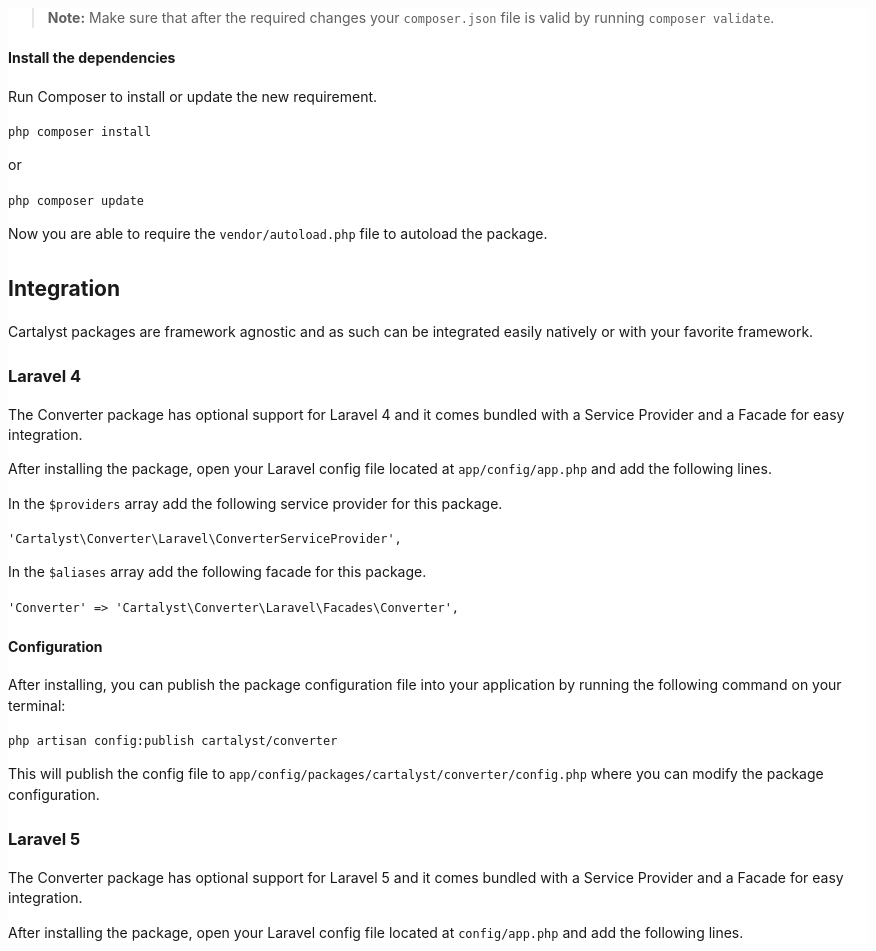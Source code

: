 <blockquote>
<p><strong>Note:</strong> Make sure that after the required changes your <code>composer.json</code> file is valid by running <code>composer validate</code>.</p>
</blockquote>

<h4>Install the dependencies</h4>

<p>Run Composer to install or update the new requirement.</p>

<pre><code>php composer install
</code></pre>

<p>or</p>

<pre><code>php composer update
</code></pre>

<p>Now you are able to require the <code>vendor/autoload.php</code> file to autoload the package.</p><h2>Integration</h2>

<p>Cartalyst packages are framework agnostic and as such can be integrated easily natively or with your favorite framework.</p>

<h3>Laravel 4</h3>

<p>The Converter package has optional support for Laravel 4 and it comes bundled with a Service Provider and a Facade for easy integration.</p>

<p>After installing the package, open your Laravel config file located at <code>app/config/app.php</code> and add the following lines.</p>

<p>In the <code>$providers</code> array add the following service provider for this package.</p>

<pre class="prettyprint lang-php"><code>'Cartalyst\Converter\Laravel\ConverterServiceProvider',
</code></pre>

<p>In the <code>$aliases</code> array add the following facade for this package.</p>

<pre class="prettyprint lang-php"><code>'Converter' =&gt; 'Cartalyst\Converter\Laravel\Facades\Converter',
</code></pre>

<h4>Configuration</h4>

<p>After installing, you can publish the package configuration file into your application by running the following command on your terminal:</p>

<pre><code>php artisan config:publish cartalyst/converter
</code></pre>

<p>This will publish the config file to <code>app/config/packages/cartalyst/converter/config.php</code> where you can modify the package configuration.</p>

<h3>Laravel 5</h3>

<p>The Converter package has optional support for Laravel 5 and it comes bundled with a Service Provider and a Facade for easy integration.</p>

<p>After installing the package, open your Laravel config file located at <code>config/app.php</code> and add the following lines.</p>
